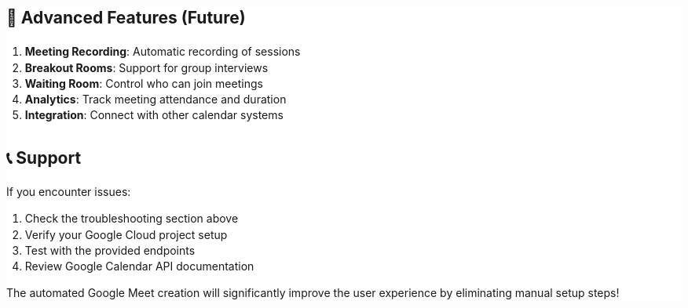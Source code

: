 ## 🔮 Advanced Features (Future)

1. **Meeting Recording**: Automatic recording of sessions
2. **Breakout Rooms**: Support for group interviews
3. **Waiting Room**: Control who can join meetings
4. **Analytics**: Track meeting attendance and duration
5. **Integration**: Connect with other calendar systems

## 📞 Support

If you encounter issues:
1. Check the troubleshooting section above
2. Verify your Google Cloud project setup
3. Test with the provided endpoints
4. Review Google Calendar API documentation

The automated Google Meet creation will significantly improve the user experience by eliminating manual setup steps!

